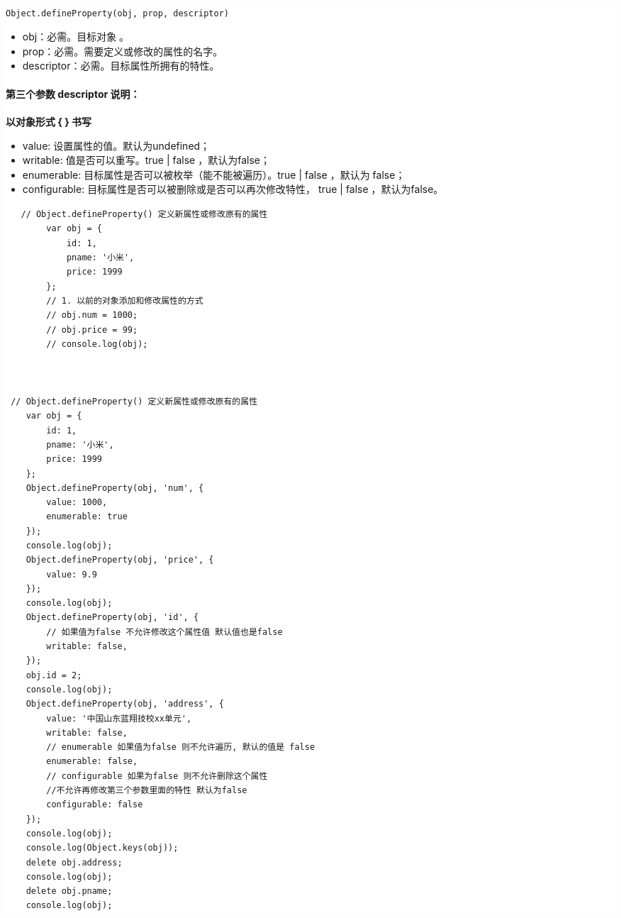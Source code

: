     Object.defineProperty(obj, prop, descriptor)

- obj：必需。目标对象 。
- prop：必需。需要定义或修改的属性的名字。
- descriptor：必需。目标属性所拥有的特性。




####  第三个参数 descriptor 说明： 
**以对象形式 { } 书写**
- value: 设置属性的值。默认为undefined；
- writable: 值是否可以重写。true | false  ，默认为false；
- enumerable: 目标属性是否可以被枚举（能不能被遍历）。true | false  ，默认为 false；
- configurable: 目标属性是否可以被删除或是否可以再次修改特性， true | false  ，默认为false。

```
   // Object.defineProperty() 定义新属性或修改原有的属性
        var obj = {
            id: 1,
            pname: '小米',
            price: 1999
        };
        // 1. 以前的对象添加和修改属性的方式
        // obj.num = 1000;
        // obj.price = 99;
        // console.log(obj);
        
        
        
 // Object.defineProperty() 定义新属性或修改原有的属性
    var obj = {
        id: 1,
        pname: '小米',
        price: 1999
    };
    Object.defineProperty(obj, 'num', {
        value: 1000,
        enumerable: true
    });
    console.log(obj);
    Object.defineProperty(obj, 'price', {
        value: 9.9
    });
    console.log(obj);
    Object.defineProperty(obj, 'id', {
        // 如果值为false 不允许修改这个属性值 默认值也是false
        writable: false,
    });
    obj.id = 2;
    console.log(obj);
    Object.defineProperty(obj, 'address', {
        value: '中国山东蓝翔技校xx单元',
        writable: false,
        // enumerable 如果值为false 则不允许遍历, 默认的值是 false
        enumerable: false,
        // configurable 如果为false 则不允许删除这个属性 
        //不允许再修改第三个参数里面的特性 默认为false
        configurable: false
    });
    console.log(obj);
    console.log(Object.keys(obj));
    delete obj.address;
    console.log(obj);
    delete obj.pname;
    console.log(obj);
```